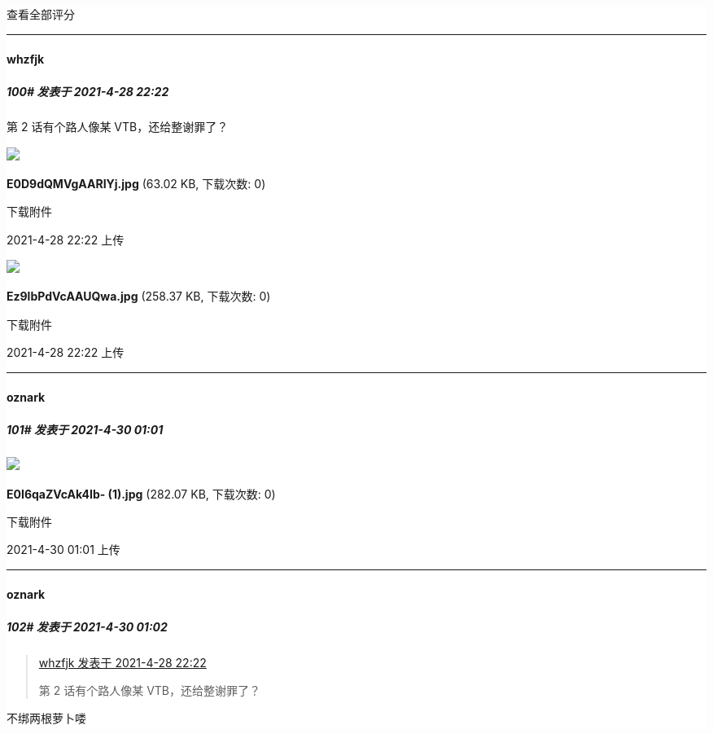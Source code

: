
查看全部评分


*****

####  whzfjk  
##### 100#       发表于 2021-4-28 22:22


第 2 话有个路人像某 VTB，还给整谢罪了？


<img src="https://img.saraba1st.com/forum/202104/28/222212f6766eoubte73zoc.jpg" referrerpolicy="no-referrer">


<strong>E0D9dQMVgAARIYj.jpg</strong> (63.02 KB, 下载次数: 0)

下载附件

2021-4-28 22:22 上传


<img src="https://img.saraba1st.com/forum/202104/28/222213n901d0vb6s8vpt78.jpg" referrerpolicy="no-referrer">


<strong>Ez9lbPdVcAAUQwa.jpg</strong> (258.37 KB, 下载次数: 0)

下载附件

2021-4-28 22:22 上传


*****

####  oznark  
##### 101#       发表于 2021-4-30 01:01


<img src="https://img.saraba1st.com/forum/202104/30/010109jhhtcccpenn6cr6l.jpg" referrerpolicy="no-referrer">


<strong>E0I6qaZVcAk4Ib- (1).jpg</strong> (282.07 KB, 下载次数: 0)

下载附件

2021-4-30 01:01 上传


*****

####  oznark  
##### 102#       发表于 2021-4-30 01:02


<blockquote><a href="httphttps://bbs.saraba1st.com/2b/forum.php?mod=redirect&amp;goto=findpost&amp;pid=51093311&amp;ptid=1969496" target="_blank">whzfjk 发表于 2021-4-28 22:22</a>

第 2 话有个路人像某 VTB，还给整谢罪了？</blockquote>
不绑两根萝卜喽


